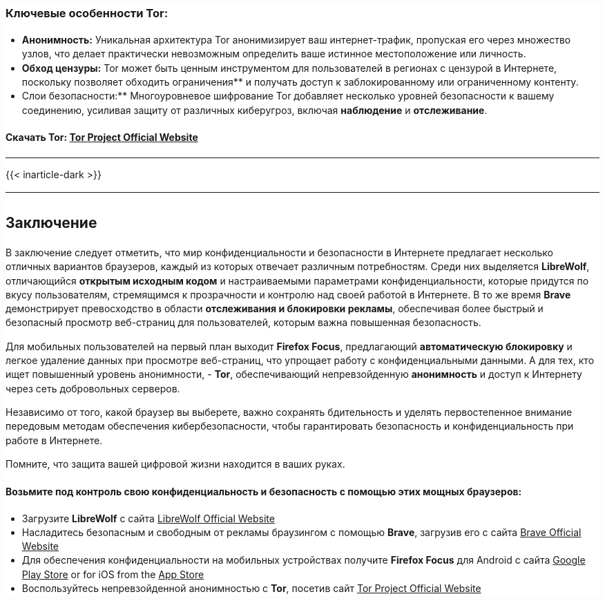 ### Ключевые особенности Tor:
- **Анонимность:** Уникальная архитектура Tor анонимизирует ваш интернет-трафик, пропуская его через множество узлов, что делает практически невозможным определить ваше истинное местоположение или личность.
- **Обход цензуры:** Tor может быть ценным инструментом для пользователей в регионах с цензурой в Интернете, поскольку позволяет обходить ограничения** и получать доступ к заблокированному или ограниченному контенту.
- Слои безопасности:** Многоуровневое шифрование Tor добавляет несколько уровней безопасности к вашему соединению, усиливая защиту от различных киберугроз, включая **наблюдение** и **отслеживание**.

#### Скачать Tor: [Tor Project Official Website](https://www.torproject.org/)


______

{{< inarticle-dark >}}

______

## Заключение

В заключение следует отметить, что мир конфиденциальности и безопасности в Интернете предлагает несколько отличных вариантов браузеров, каждый из которых отвечает различным потребностям. Среди них выделяется **LibreWolf**, отличающийся **открытым исходным кодом** и настраиваемыми параметрами конфиденциальности, которые придутся по вкусу пользователям, стремящимся к прозрачности и контролю над своей работой в Интернете. В то же время **Brave** демонстрирует превосходство в области **отслеживания и блокировки рекламы**, обеспечивая более быстрый и безопасный просмотр веб-страниц для пользователей, которым важна повышенная безопасность.

Для мобильных пользователей на первый план выходит **Firefox Focus**, предлагающий **автоматическую блокировку** и легкое удаление данных при просмотре веб-страниц, что упрощает работу с конфиденциальными данными. А для тех, кто ищет повышенный уровень анонимности, - **Tor**, обеспечивающий непревзойденную **анонимность** и доступ к Интернету через сеть добровольных серверов.

Независимо от того, какой браузер вы выберете, важно сохранять бдительность и уделять первостепенное внимание передовым методам обеспечения кибербезопасности, чтобы гарантировать безопасность и конфиденциальность при работе в Интернете.

Помните, что защита вашей цифровой жизни находится в ваших руках.

#### Возьмите под контроль свою конфиденциальность и безопасность с помощью этих мощных браузеров:
- Загрузите **LibreWolf** с сайта [LibreWolf Official Website](https://librewolf-community.gitlab.io/)
- Насладитесь безопасным и свободным от рекламы браузингом с помощью **Brave**, загрузив его с сайта [Brave Official Website](https://brave.com/)
- Для обеспечения конфиденциальности на мобильных устройствах получите **Firefox Focus** для Android с сайта [Google Play Store](https://play.google.com/store/apps/details?id=org.mozilla.focus) or for iOS from the [App Store](https://apps.apple.com/us/app/firefox-focus-privacy-browser/id1055677337)
- Воспользуйтесь непревзойденной анонимностью с **Tor**, посетив сайт [Tor Project Official Website](https://www.torproject.org/)
